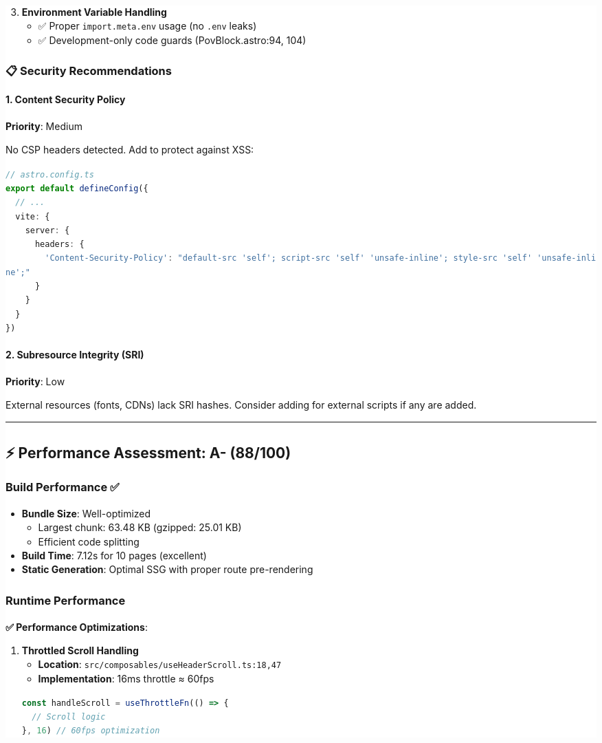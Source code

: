 3. **Environment Variable Handling**
   - ✅ Proper `import.meta.env` usage (no `.env` leaks)
   - ✅ Development-only code guards (PovBlock.astro:94, 104)

### 📋 Security Recommendations

#### 1. **Content Security Policy**
**Priority**: Medium

No CSP headers detected. Add to protect against XSS:

```typescript
// astro.config.ts
export default defineConfig({
  // ...
  vite: {
    server: {
      headers: {
        'Content-Security-Policy': "default-src 'self'; script-src 'self' 'unsafe-inline'; style-src 'self' 'unsafe-inline';"
      }
    }
  }
})
```

#### 2. **Subresource Integrity (SRI)**
**Priority**: Low

External resources (fonts, CDNs) lack SRI hashes. Consider adding for external scripts if any are added.

---

## ⚡ Performance Assessment: **A-** (88/100)

### Build Performance ✅

- **Bundle Size**: Well-optimized
  - Largest chunk: 63.48 KB (gzipped: 25.01 KB)
  - Efficient code splitting
- **Build Time**: 7.12s for 10 pages (excellent)
- **Static Generation**: Optimal SSG with proper route pre-rendering

### Runtime Performance

**✅ Performance Optimizations**:

1. **Throttled Scroll Handling**
   - **Location**: `src/composables/useHeaderScroll.ts:18,47`
   - **Implementation**: 16ms throttle ≈ 60fps
   ```typescript
   const handleScroll = useThrottleFn(() => {
     // Scroll logic
   }, 16) // 60fps optimization
   ```
